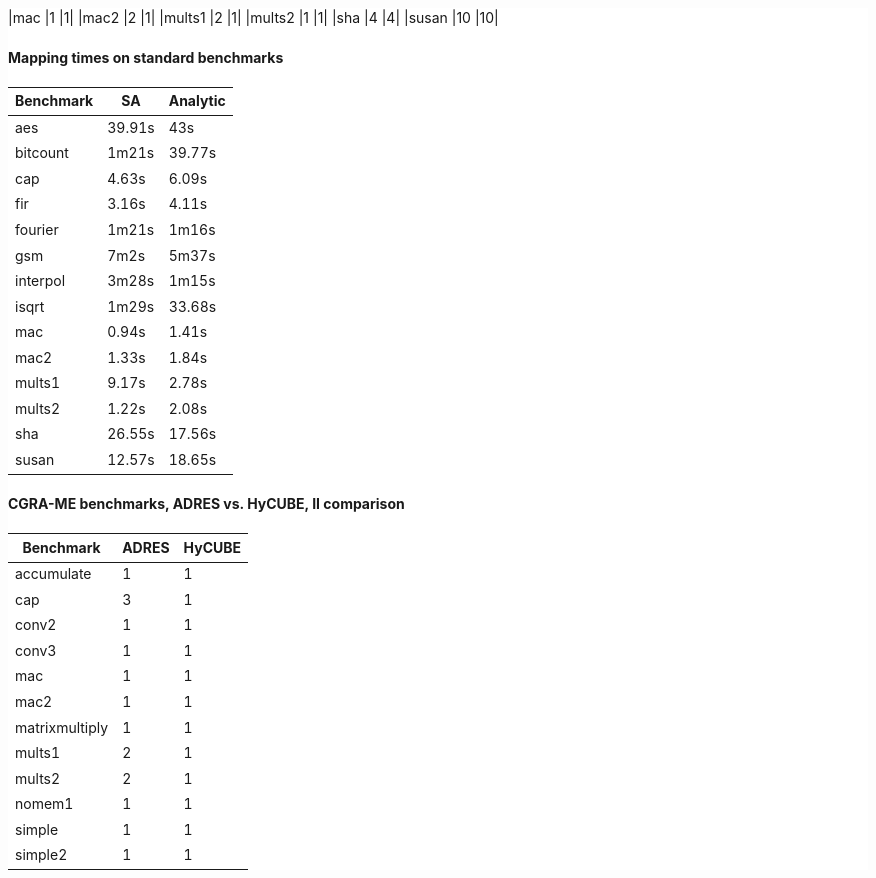 |mac	|1	|1|
|mac2	|2	|1|
|mults1	|2	|1|
|mults2	|1	|1|
|sha	|4	|4|
|susan	|10	|10|

#### Mapping times on standard benchmarks

|Benchmark	|SA  	|Analytic|
|---|---|---|
|aes	|39.91s	|43s|
|bitcount	|1m21s	|39.77s|
|cap	|4.63s	|6.09s|
|fir	|3.16s	|4.11s|
|fourier	|1m21s	|1m16s|
|gsm	|7m2s	|5m37s|
|interpol	|3m28s	|1m15s|
|isqrt	|1m29s	|33.68s|
|mac	|0.94s	|1.41s|
|mac2	|1.33s	|1.84s|
|mults1	|9.17s	|2.78s|
|mults2	|1.22s	|2.08s|
|sha	|26.55s	|17.56s|
|susan	|12.57s	|18.65s|

####  CGRA-ME benchmarks, ADRES vs. HyCUBE, II comparison

|Benchmark	|ADRES	|HyCUBE|
|---|---|---|
|accumulate	|1	|1|
|cap	|3	|1|
|conv2	|1	|1|
|conv3	|1	|1|
|mac	|1	|1|
|mac2	|1	|1|
|matrixmultiply	|1	|1|
|mults1	|2	|1|
|mults2	|2	|1|
|nomem1	|1	|1|
|simple	|1	|1|
|simple2	|1	|1|